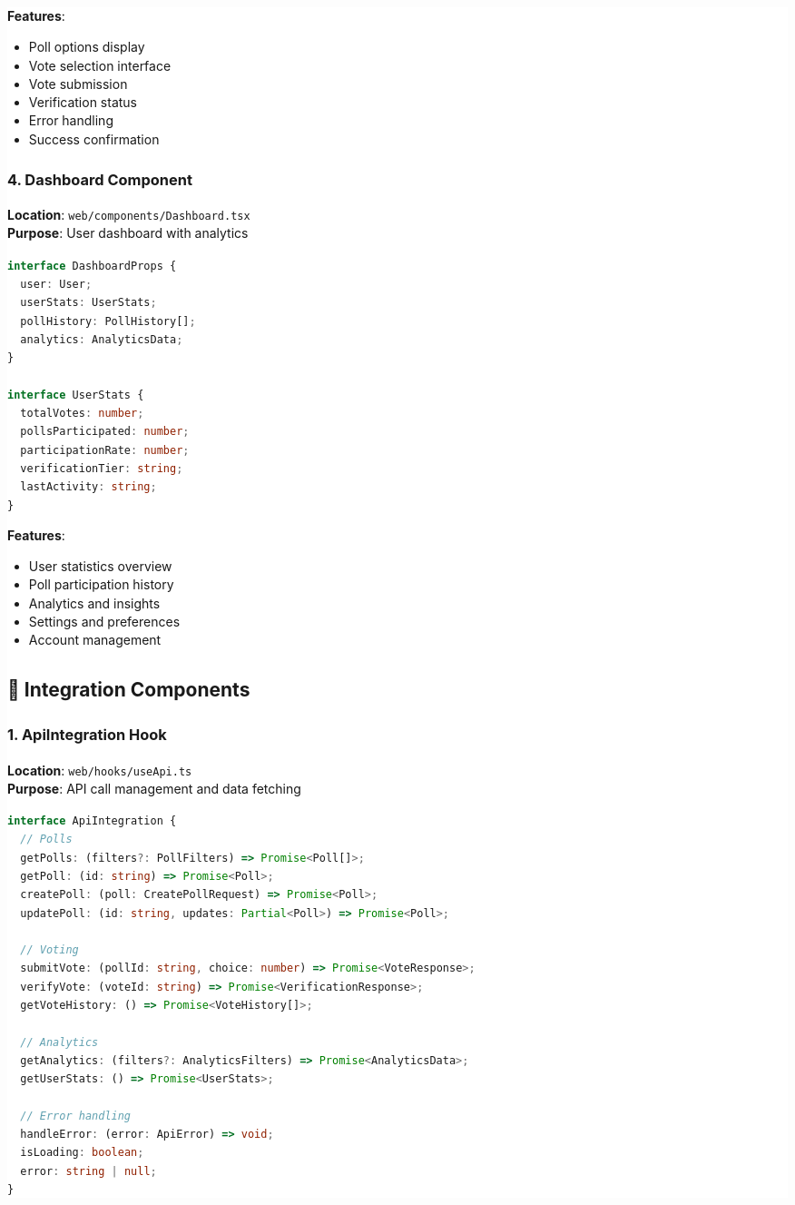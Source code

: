 **Features**:
- Poll options display
- Vote selection interface
- Vote submission
- Verification status
- Error handling
- Success confirmation

### **4. Dashboard Component**
**Location**: `web/components/Dashboard.tsx`  
**Purpose**: User dashboard with analytics

```typescript
interface DashboardProps {
  user: User;
  userStats: UserStats;
  pollHistory: PollHistory[];
  analytics: AnalyticsData;
}

interface UserStats {
  totalVotes: number;
  pollsParticipated: number;
  participationRate: number;
  verificationTier: string;
  lastActivity: string;
}
```

**Features**:
- User statistics overview
- Poll participation history
- Analytics and insights
- Settings and preferences
- Account management

## 🔗 **Integration Components**

### **1. ApiIntegration Hook**
**Location**: `web/hooks/useApi.ts`  
**Purpose**: API call management and data fetching

```typescript
interface ApiIntegration {
  // Polls
  getPolls: (filters?: PollFilters) => Promise<Poll[]>;
  getPoll: (id: string) => Promise<Poll>;
  createPoll: (poll: CreatePollRequest) => Promise<Poll>;
  updatePoll: (id: string, updates: Partial<Poll>) => Promise<Poll>;
  
  // Voting
  submitVote: (pollId: string, choice: number) => Promise<VoteResponse>;
  verifyVote: (voteId: string) => Promise<VerificationResponse>;
  getVoteHistory: () => Promise<VoteHistory[]>;
  
  // Analytics
  getAnalytics: (filters?: AnalyticsFilters) => Promise<AnalyticsData>;
  getUserStats: () => Promise<UserStats>;
  
  // Error handling
  handleError: (error: ApiError) => void;
  isLoading: boolean;
  error: string | null;
}
```